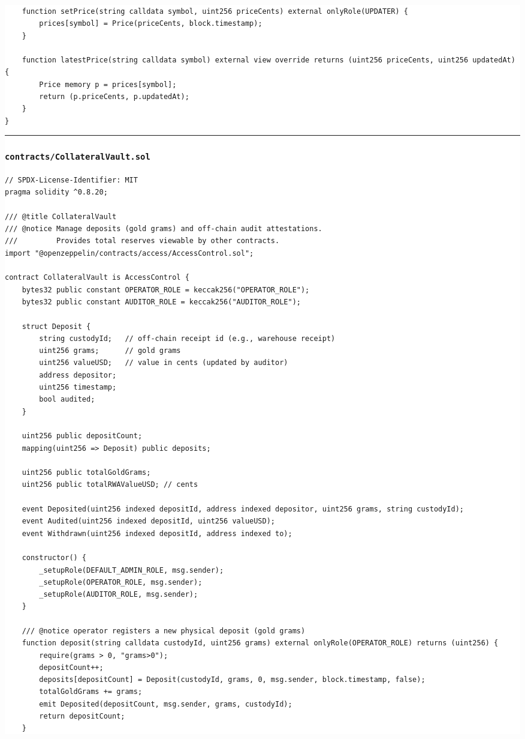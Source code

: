         function setPrice(string calldata symbol, uint256 priceCents) external onlyRole(UPDATER) {
            prices[symbol] = Price(priceCents, block.timestamp);
        }
    
        function latestPrice(string calldata symbol) external view override returns (uint256 priceCents, uint256 updatedAt) {
            Price memory p = prices[symbol];
            return (p.priceCents, p.updatedAt);
        }
    }
    

* * *

### `contracts/CollateralVault.sol`

    // SPDX-License-Identifier: MIT
    pragma solidity ^0.8.20;
    
    /// @title CollateralVault
    /// @notice Manage deposits (gold grams) and off-chain audit attestations.
    ///         Provides total reserves viewable by other contracts.
    import "@openzeppelin/contracts/access/AccessControl.sol";
    
    contract CollateralVault is AccessControl {
        bytes32 public constant OPERATOR_ROLE = keccak256("OPERATOR_ROLE");
        bytes32 public constant AUDITOR_ROLE = keccak256("AUDITOR_ROLE");
    
        struct Deposit {
            string custodyId;   // off-chain receipt id (e.g., warehouse receipt)
            uint256 grams;      // gold grams
            uint256 valueUSD;   // value in cents (updated by auditor)
            address depositor;
            uint256 timestamp;
            bool audited;
        }
    
        uint256 public depositCount;
        mapping(uint256 => Deposit) public deposits;
    
        uint256 public totalGoldGrams;
        uint256 public totalRWAValueUSD; // cents
    
        event Deposited(uint256 indexed depositId, address indexed depositor, uint256 grams, string custodyId);
        event Audited(uint256 indexed depositId, uint256 valueUSD);
        event Withdrawn(uint256 indexed depositId, address indexed to);
    
        constructor() {
            _setupRole(DEFAULT_ADMIN_ROLE, msg.sender);
            _setupRole(OPERATOR_ROLE, msg.sender);
            _setupRole(AUDITOR_ROLE, msg.sender);
        }
    
        /// @notice operator registers a new physical deposit (gold grams)
        function deposit(string calldata custodyId, uint256 grams) external onlyRole(OPERATOR_ROLE) returns (uint256) {
            require(grams > 0, "grams>0");
            depositCount++;
            deposits[depositCount] = Deposit(custodyId, grams, 0, msg.sender, block.timestamp, false);
            totalGoldGrams += grams;
            emit Deposited(depositCount, msg.sender, grams, custodyId);
            return depositCount;
        }
    